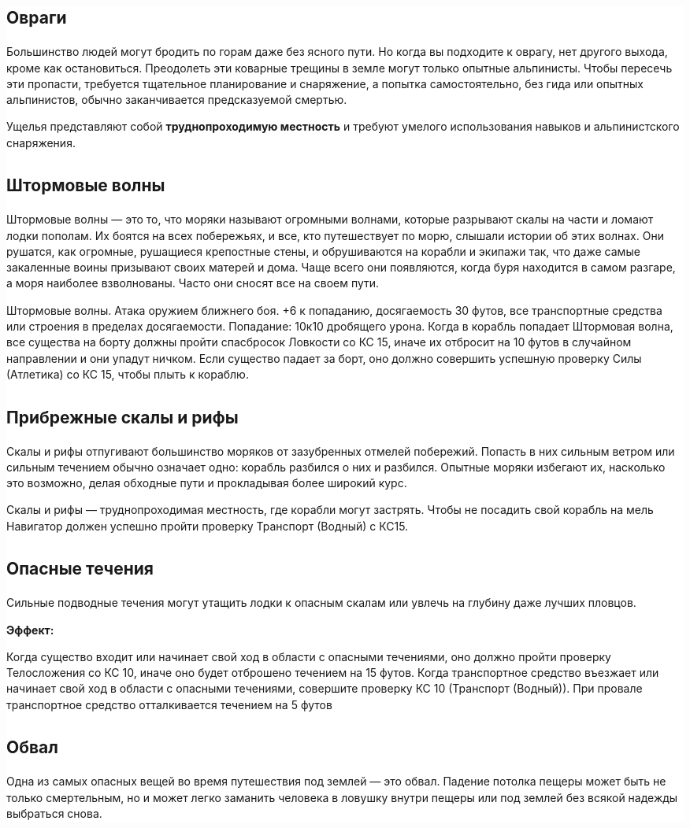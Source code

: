 ## Овраги

Большинство людей могут бродить по горам даже без ясного пути. Но когда вы подходите к оврагу, нет другого выхода, кроме как остановиться. Преодолеть эти коварные трещины в земле могут только опытные альпинисты. Чтобы пересечь эти пропасти, требуется тщательное планирование и снаряжение, а попытка самостоятельно, без гида или опытных альпинистов, обычно заканчивается предсказуемой смертью.

Ущелья представляют собой **труднопроходимую местность** и требуют умелого использования навыков и альпинистского снаряжения.

## Штормовые волны

Штормовые волны — это то, что моряки называют огромными волнами, которые разрывают скалы на части и ломают лодки пополам. Их боятся на всех побережьях, и все, кто путешествует по морю, слышали истории об этих волнах. Они рушатся, как огромные, рушащиеся крепостные стены, и обрушиваются на корабли и экипажи так, что даже самые закаленные воины призывают своих матерей и дома. Чаще всего они появляются, когда буря находится в самом разгаре, а моря наиболее взволнованы. Часто они сносят все на своем пути.

Штормовые волны. Атака оружием ближнего боя. +6 к попаданию, досягаемость 30 футов, все транспортные средства или строения в пределах досягаемости. Попадание: 10к10 дробящего урона. Когда в корабль попадает Штормовая волна, все существа на борту должны пройти спасбросок Ловкости со КС 15, иначе их отбросит на 10 футов в случайном направлении и они упадут ничком. Если существо падает за борт, оно должно совершить успешную проверку Силы (Атлетика) со КС 15, чтобы плыть к кораблю.

## Прибрежные скалы и рифы

Скалы и рифы отпугивают большинство моряков от зазубренных отмелей побережий. Попасть в них сильным ветром или сильным течением обычно означает одно: корабль разбился о них и разбился. Опытные моряки избегают их, насколько это возможно, делая обходные пути и прокладывая более широкий курс.

Скалы и рифы — труднопроходимая местность, где корабли могут застрять. Чтобы не посадить свой корабль на мель Навигатор должен успешно пройти проверку Транспорт (Водный) с КС15.

## Опасные течения

Сильные подводные течения могут утащить лодки к опасным скалам или увлечь на глубину даже лучших пловцов.

**Эффект:**

Когда существо входит или начинает свой ход в области с опасными течениями, оно должно пройти проверку Телосложения со КС 10, иначе оно будет отброшено течением на 15 футов. Когда транспортное средство въезжает или начинает свой ход в области с опасными течениями, совершите проверку КС 10 (Транспорт (Водный)). При провале транспортное средство отталкивается течением на 5 футов

## Обвал

Одна из самых опасных вещей во время путешествия под землей — это обвал. Падение потолка пещеры может быть не только смертельным, но и может легко заманить человека в ловушку внутри пещеры или под землей без всякой надежды выбраться снова.
